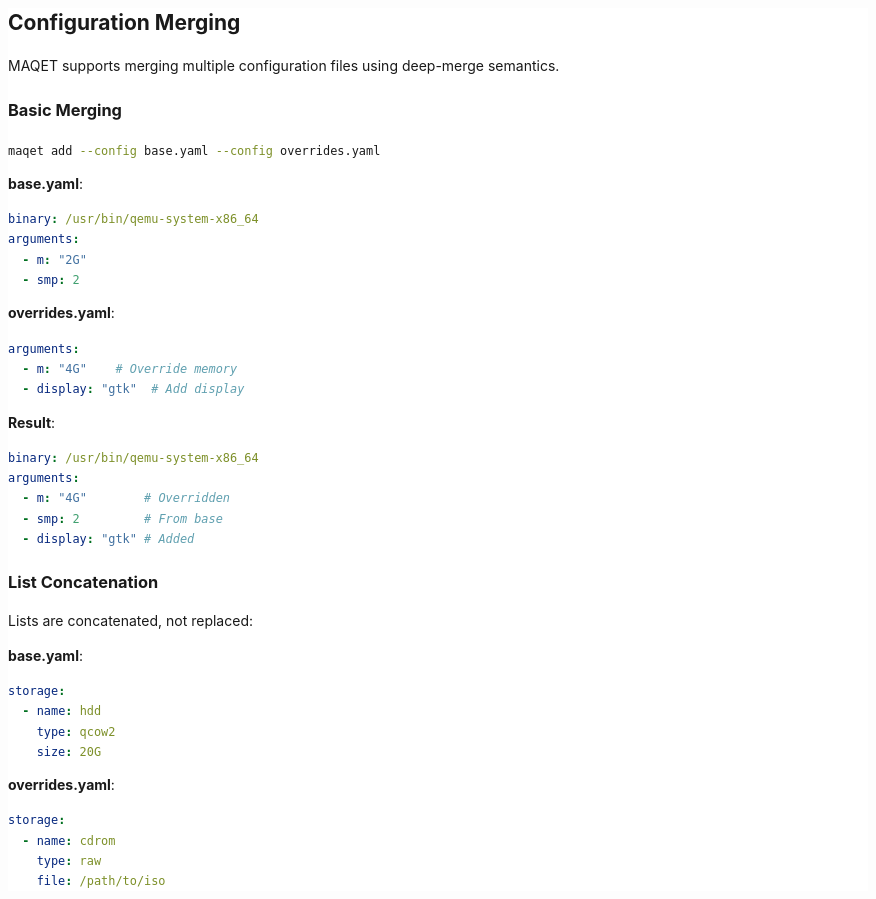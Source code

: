 
## Configuration Merging

MAQET supports merging multiple configuration files using deep-merge semantics.

### Basic Merging

```bash
maqet add --config base.yaml --config overrides.yaml
```

**base.yaml**:

```yaml
binary: /usr/bin/qemu-system-x86_64
arguments:
  - m: "2G"
  - smp: 2
```

**overrides.yaml**:

```yaml
arguments:
  - m: "4G"    # Override memory
  - display: "gtk"  # Add display
```

**Result**:

```yaml
binary: /usr/bin/qemu-system-x86_64
arguments:
  - m: "4G"        # Overridden
  - smp: 2         # From base
  - display: "gtk" # Added
```

### List Concatenation

Lists are concatenated, not replaced:

**base.yaml**:

```yaml
storage:
  - name: hdd
    type: qcow2
    size: 20G
```

**overrides.yaml**:

```yaml
storage:
  - name: cdrom
    type: raw
    file: /path/to/iso
```
